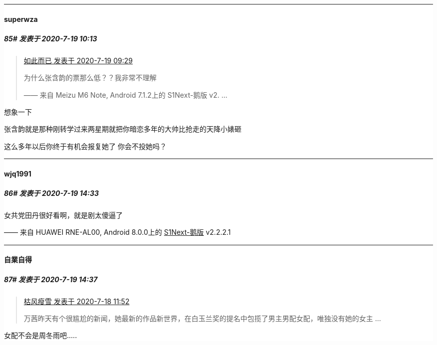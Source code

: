 





*****

####  superwza  
##### 85#       发表于 2020-7-19 10:13



<blockquote><a href="httphttps://bbs.saraba1st.com/2b/forum.php?mod=redirect&amp;goto=findpost&amp;pid=48149199&amp;ptid=1947528" target="_blank">如此而已 发表于 2020-7-19 09:29</a>

为什么张含韵的票那么低？？我非常不理解


—— 来自 Meizu M6 Note, Android 7.1.2上的 S1Next-鹅版 v2. ...</blockquote>
想象一下

张含韵就是那种刚转学过来两星期就把你暗恋多年的大帅比抢走的天降小婊砸

这么多年以后你终于有机会报复她了 你会不投她吗？







*****

####  wjq1991  
##### 86#       发表于 2020-7-19 14:33




女共党田丹很好看啊，就是剧太傻逼了

—— 来自 HUAWEI RNE-AL00, Android 8.0.0上的 [S1Next-鹅版](https://github.com/ykrank/S1-Next/releases) v2.2.2.1







*****

####  自業自得  
##### 87#       发表于 2020-7-19 14:37



<blockquote><a href="httphttps://bbs.saraba1st.com/2b/forum.php?mod=redirect&amp;goto=findpost&amp;pid=48141703&amp;ptid=1947528" target="_blank">枯风瘦雪 发表于 2020-7-18 11:52</a>

万茜昨天有个很尴尬的新闻，她最新的作品新世界，在白玉兰奖的提名中包揽了男主男配女配，唯独没有她的女主 ...</blockquote>
女配不会是周冬雨吧.....





